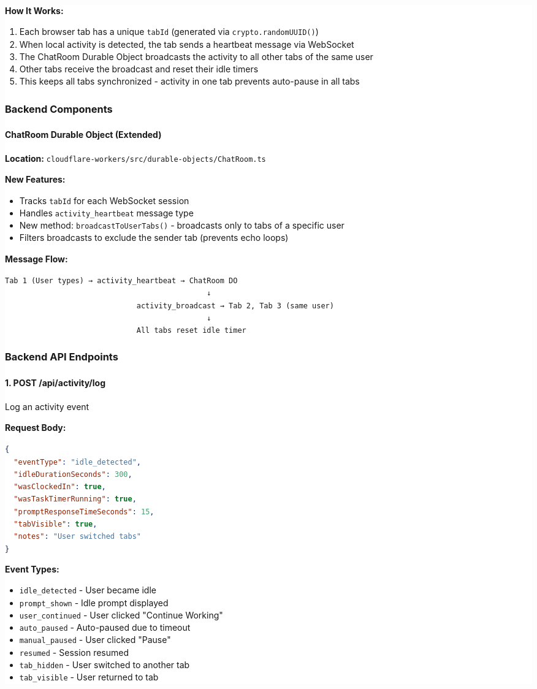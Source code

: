 **How It Works:**
1. Each browser tab has a unique `tabId` (generated via `crypto.randomUUID()`)
2. When local activity is detected, the tab sends a heartbeat message via WebSocket
3. The ChatRoom Durable Object broadcasts the activity to all other tabs of the same user
4. Other tabs receive the broadcast and reset their idle timers
5. This keeps all tabs synchronized - activity in one tab prevents auto-pause in all tabs

### Backend Components

#### ChatRoom Durable Object (Extended)
**Location:** `cloudflare-workers/src/durable-objects/ChatRoom.ts`

**New Features:**
- Tracks `tabId` for each WebSocket session
- Handles `activity_heartbeat` message type
- New method: `broadcastToUserTabs()` - broadcasts only to tabs of a specific user
- Filters broadcasts to exclude the sender tab (prevents echo loops)

**Message Flow:**
```
Tab 1 (User types) → activity_heartbeat → ChatRoom DO
                                              ↓
                              activity_broadcast → Tab 2, Tab 3 (same user)
                                              ↓
                              All tabs reset idle timer
```

### Backend API Endpoints

#### 1. **POST /api/activity/log**
Log an activity event

**Request Body:**
```json
{
  "eventType": "idle_detected",
  "idleDurationSeconds": 300,
  "wasClockedIn": true,
  "wasTaskTimerRunning": true,
  "promptResponseTimeSeconds": 15,
  "tabVisible": true,
  "notes": "User switched tabs"
}
```

**Event Types:**
- `idle_detected` - User became idle
- `prompt_shown` - Idle prompt displayed
- `user_continued` - User clicked "Continue Working"
- `auto_paused` - Auto-paused due to timeout
- `manual_paused` - User clicked "Pause"
- `resumed` - Session resumed
- `tab_hidden` - User switched to another tab
- `tab_visible` - User returned to tab
